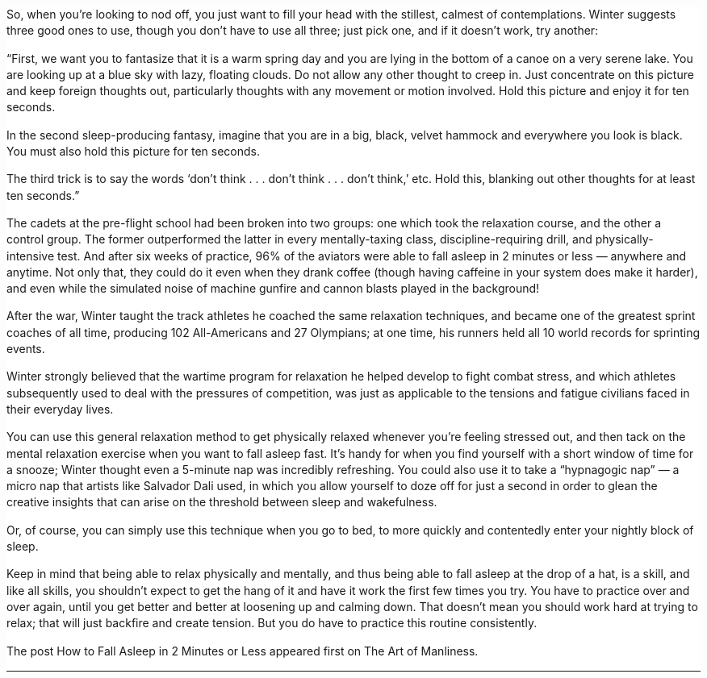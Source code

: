 So, when you’re looking to nod off, you just want to fill your head with the stillest, calmest of contemplations. Winter suggests three good ones to use, though you don’t have to use all three; just pick one, and if it doesn’t work, try another:

“First, we want you to fantasize that it is a warm spring day and you are lying in the bottom of a canoe on a very serene lake. You are looking up at a blue sky with lazy, floating clouds. Do not allow any other thought to creep in. Just concentrate on this picture and keep foreign thoughts out, particularly thoughts with any movement or motion involved. Hold this picture and enjoy it for ten seconds.

In the second sleep-producing fantasy, imagine that you are in a big, black, velvet hammock and everywhere you look is black. You must also hold this picture for ten seconds.

The third trick is to say the words ‘don’t think . . . don’t think . . . don’t think,’ etc. Hold this, blanking out other thoughts for at least ten seconds.”

The cadets at the pre-flight school had been broken into two groups: one which took the relaxation course, and the other a control group. The former outperformed the latter in every mentally-taxing class, discipline-requiring drill, and physically-intensive test. And after six weeks of practice, 96% of the aviators were able to fall asleep in 2 minutes or less — anywhere and anytime. Not only that, they could do it even when they drank coffee (though having caffeine in your system does make it harder), and even while the simulated noise of machine gunfire and cannon blasts played in the background!

After the war, Winter taught the track athletes he coached the same relaxation techniques, and became one of the greatest sprint coaches of all time, producing 102 All-Americans and 27 Olympians; at one time, his runners held all 10 world records for sprinting events.

Winter strongly believed that the wartime program for relaxation he helped develop to fight combat stress, and which athletes subsequently used to deal with the pressures of competition, was just as applicable to the tensions and fatigue civilians faced in their everyday lives.

You can use this general relaxation method to get physically relaxed whenever you’re feeling stressed out, and then tack on the mental relaxation exercise when you want to fall asleep fast. It’s handy for when you find yourself with a short window of time for a snooze; Winter thought even a 5-minute nap was incredibly refreshing. You could also use it to take a “hypnagogic nap” — a micro nap that artists like Salvador Dali used, in which you allow yourself to doze off for just a second in order to glean the creative insights that can arise on the threshold between sleep and wakefulness.

Or, of course, you can simply use this technique when you go to bed, to more quickly and contentedly enter your nightly block of sleep.

Keep in mind that being able to relax physically and mentally, and thus being able to fall asleep at the drop of a hat, is a skill, and like all skills, you shouldn’t expect to get the hang of it and have it work the first few times you try. You have to practice over and over again, until you get better and better at loosening up and calming down. That doesn’t mean you should work hard at trying to relax; that will just backfire and create tension. But you do have to practice this routine consistently.

The post How to Fall Asleep in 2 Minutes or Less appeared first on The Art of Manliness.


---
